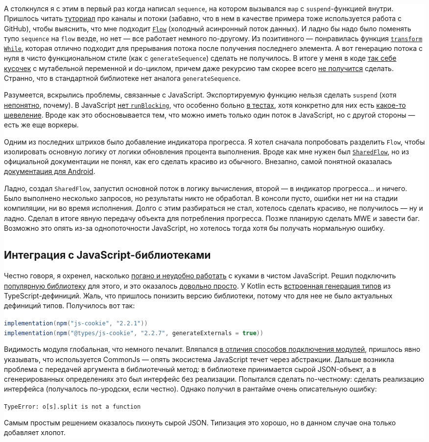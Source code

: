 А столкнулся я с этим в первый раз когда написал `sequence`, на котором вызывался `map` с `suspend`-функцией внутри. Пришлось читать [туториал](https://play.kotlinlang.org/hands-on/Introduction%20to%20Coroutines%20and%20Channels/08_Channels) про каналы и потоки (забавно, что в нем в качестве примера тоже используется работа с GitHub), чтобы выяснить, что мне подходит [`Flow`](https://kotlinlang.org/docs/flow.html) (холодный асинронный поток данных). И ладно бы надо было поменять тупо `sequence` на `flow` везде, но нет — все работает немного по-другому. Из позитивного — понравилась функция [`transformWhile`](https://kotlin.github.io/kotlinx.coroutines/kotlinx-coroutines-core/kotlinx.coroutines.flow/transform-while.html), которая отлично подходит для прерывания потока после получения последнего элемента. А вот генерацию потока с нуля в чисто функциональном стиле (как с `generateSequence`) сделать не получилось. В итоге у меня в коде [так себе кусочек](https://github.com/ov7a/github-pr-stats/blob/b8f2d15654bec1a53aa687eee55de93340a52e63/src/main/kotlin/ru/ov7a/pull_requests/fetcher/graphql/GraphQLPullRequestsClient.kt#L42) с мутабельной переменной и do-циклом, причем даже рекурсию там скорее всего [не получится](https://stackoverflow.com/questions/58674647/kotlin-from-generatesequence-to-flow-but-wrong-bytecode-generated) сделать. Странно, что в стандартной библиотеке нет аналога `generateSequence`.

Разумеется, вскрылись проблемы, связанные с JavaScript. Экспортируемую функцию нельзя сделать `suspend` (хотя [непонятно](https://kotlinlang.org/api/latest/jvm/stdlib/kotlin.js/-js-export/), почему). В JavaScript [нет `runBlocking`](https://github.com/Kotlin/kotlinx.coroutines/issues/195), что особенно больно [в тестах](https://youtrack.jetbrains.com/issue/KT-22228), хотя конкретно для них есть [какое-то шевеление](https://github.com/Kotlin/kotlinx.coroutines/issues/1996). Вроде как это обосновывается тем, что можно иметь только один поток в JavaScript, но с другой стороны — есть же еще воркеры.

Одним из последних штрихов было добавление индикатора прогресса. Я хотел сначала попробовать разделить `Flow`, чтобы изолировать основную логику от логики обновления процента выполнения. Вроде как мне нужен был [`SharedFlow`](https://kotlin.github.io/kotlinx.coroutines/kotlinx-coroutines-core/kotlinx.coroutines.flow/-shared-flow/), но из официальной документации не понял, как его сделать красиво из обычного. Внезапно, самой понятной оказалась [документация для Android](https://developer.android.com/kotlin/flow/stateflow-and-sharedflow).

Ладно, создал `SharedFlow`, запустил основной поток в логику вычисления, второй — в индикатор прогресса... и ничего. Было выполнено несколько запросов, но результаты никто не обработал. В консоли пусто, ошибки нет ни на стадии компиляции, ни во время исполнения. Долго с этим разбираться не стал, хотелось сделать красиво, не получилось — ну и ладно. Сделал в итоге явную передачу объекта для потребления прогресса. Позже планирую сделать MWE и завести баг. Возможно это опять из-за однопоточности JavaScript, но хотелось тогда хотя бы получать нормальную ошибку.

## Интеграция с JavaScript-библиотеками

Честно говоря, я охренел, насколько [погано и неудобно работать](https://developer.mozilla.org/ru/docs/Web/API/Document/cookie) с куками в чистом JavaScript. Решил подключить [популярную библиотеку](https://github.com/js-cookie/js-cookie) для этого, и это оказалось [довольно просто](https://kotlinlang.org/docs/using-packages-from-npm.html). У Kotlin есть [встроенная генерация типов](https://kotlinlang.org/docs/js-external-declarations-with-dukat.html#generate-external-declarations-at-build-time) из TypeScript-дефиниций. Жаль, что пришлось понизить версию библиотеки, потому что для нее не было актуальных дефиниций типов. Получилось вот так:
```gradle
implementation(npm("js-cookie", "2.2.1"))
implementation(npm("@types/js-cookie", "2.2.7", generateExternals = true))
```
Видимость модуля глобальная, что немного печалит. Вляпался [в отличия способов подключения модулей](https://github.com/Kotlin/dukat/issues/106), пришлось явно указывать, что используется CommonJs — опять экосистема JavaScript течет через абстракции. Дальше возникла проблема с передачей аргумента в библиотечный метод: в библиотеке принимается сырой JSON-объект, а в сгенерированных определениях это был интерфейс без реализации. Попытался сделать по-честному: сделать реализацию интерфейса (получалось по-уродски, если честно). Однако получил в рантайме очень описательную ошибку:
```
TypeError: o[s].split is not a function
```
Самым простым решением оказалось пихнуть сырой JSON. Типизация это хорошо, но в данном случае она только добавляет хлопот.
